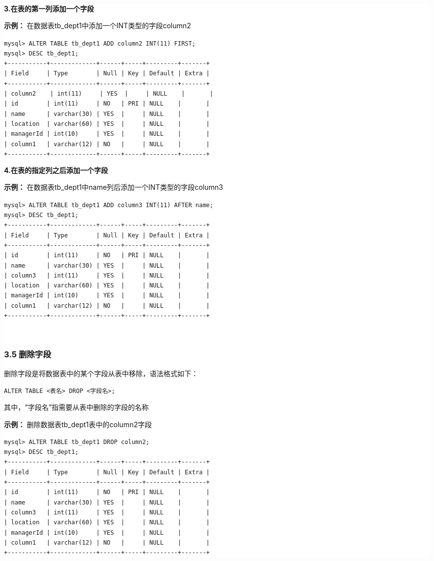 **3.在表的第一列添加一个字段**

**示例：** 在数据表tb_dept1中添加一个INT类型的字段column2

```
mysql> ALTER TABLE tb_dept1 ADD column2 INT(11) FIRST;
mysql> DESC tb_dept1;
+-----------+-------------+------+-----+---------+-------+
| Field     | Type        | Null | Key | Default | Extra |
+-----------+-------------+------+-----+---------+-------+
| column2    | int(11)     | YES  |     | NULL    |       |
| id        | int(11)     | NO   | PRI | NULL    |       |
| name      | varchar(30) | YES  |     | NULL    |       |
| location  | varchar(60) | YES  |     | NULL    |       |
| managerId | int(10)     | YES  |     | NULL    |       |
| column1   | varchar(12) | NO   |     | NULL    |       |
+-----------+-------------+------+-----+---------+-------+
```

**4.在表的指定列之后添加一个字段**

**示例：** 在数据表tb_dept1中name列后添加一个INT类型的字段column3

```
mysql> ALTER TABLE tb_dept1 ADD column3 INT(11) AFTER name;
mysql> DESC tb_dept1;
+-----------+-------------+------+-----+---------+-------+
| Field     | Type        | Null | Key | Default | Extra |
+-----------+-------------+------+-----+---------+-------+
| id        | int(11)     | NO   | PRI | NULL    |       |
| name      | varchar(30) | YES  |     | NULL    |       |
| column3   | int(11)     | YES  |     | NULL    |       |
| location  | varchar(60) | YES  |     | NULL    |       |
| managerId | int(10)     | YES  |     | NULL    |       |
| column1   | varchar(12) | NO   |     | NULL    |       |
+-----------+-------------+------+-----+---------+-------+
```

<br>

### 3.5 删除字段

删除字段是将数据表中的某个字段从表中移除，语法格式如下：

`ALTER TABLE <表名> DROP <字段名>;`

其中，“字段名”指需要从表中删除的字段的名称

**示例：** 删除数据表tb_dept1表中的column2字段

```
mysql> ALTER TABLE tb_dept1 DROP column2;
mysql> DESC tb_dept1;
+-----------+-------------+------+-----+---------+-------+
| Field     | Type        | Null | Key | Default | Extra |
+-----------+-------------+------+-----+---------+-------+
| id        | int(11)     | NO   | PRI | NULL    |       |
| name      | varchar(30) | YES  |     | NULL    |       |
| column3   | int(11)     | YES  |     | NULL    |       |
| location  | varchar(60) | YES  |     | NULL    |       |
| managerId | int(10)     | YES  |     | NULL    |       |
| column1   | varchar(12) | NO   |     | NULL    |       |
+-----------+-------------+------+-----+---------+-------+
```
